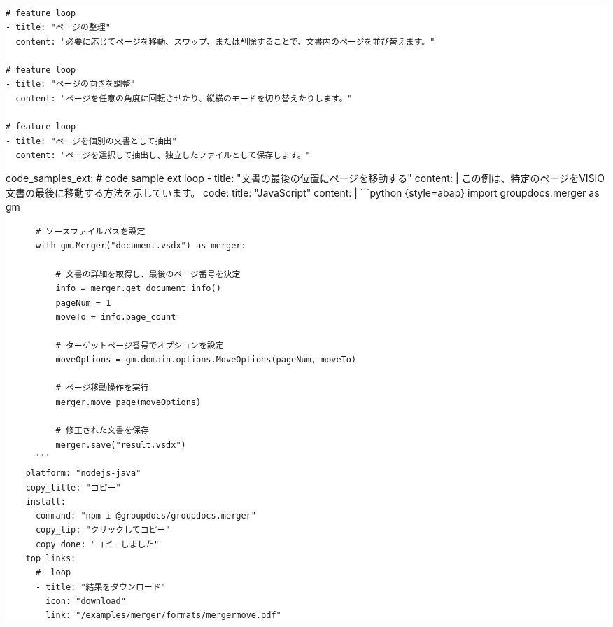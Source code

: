     # feature loop
    - title: "ページの整理"
      content: "必要に応じてページを移動、スワップ、または削除することで、文書内のページを並び替えます。"

    # feature loop
    - title: "ページの向きを調整"
      content: "ページを任意の角度に回転させたり、縦横のモードを切り替えたりします。"

    # feature loop
    - title: "ページを個別の文書として抽出"
      content: "ページを選択して抽出し、独立したファイルとして保存します。"
      
  code_samples_ext:
    # code sample ext loop
    - title: "文書の最後の位置にページを移動する"
      content: |
        この例は、特定のページをVISIO文書の最後に移動する方法を示しています。
      code:
        title: "JavaScript"
        content: |
          ```python {style=abap}
          import groupdocs.merger as gm
          
          # ソースファイルパスを設定
          with gm.Merger("document.vsdx") as merger:
            
              # 文書の詳細を取得し、最後のページ番号を決定
              info = merger.get_document_info()
              pageNum = 1
              moveTo = info.page_count

              # ターゲットページ番号でオプションを設定
              moveOptions = gm.domain.options.MoveOptions(pageNum, moveTo)
          
              # ページ移動操作を実行
              merger.move_page(moveOptions)

              # 修正された文書を保存
              merger.save("result.vsdx")
          ```
        platform: "nodejs-java"
        copy_title: "コピー"
        install:
          command: "npm i @groupdocs/groupdocs.merger"
          copy_tip: "クリックしてコピー"
          copy_done: "コピーしました"
        top_links:
          #  loop
          - title: "結果をダウンロード"
            icon: "download"
            link: "/examples/merger/formats/mergermove.pdf"